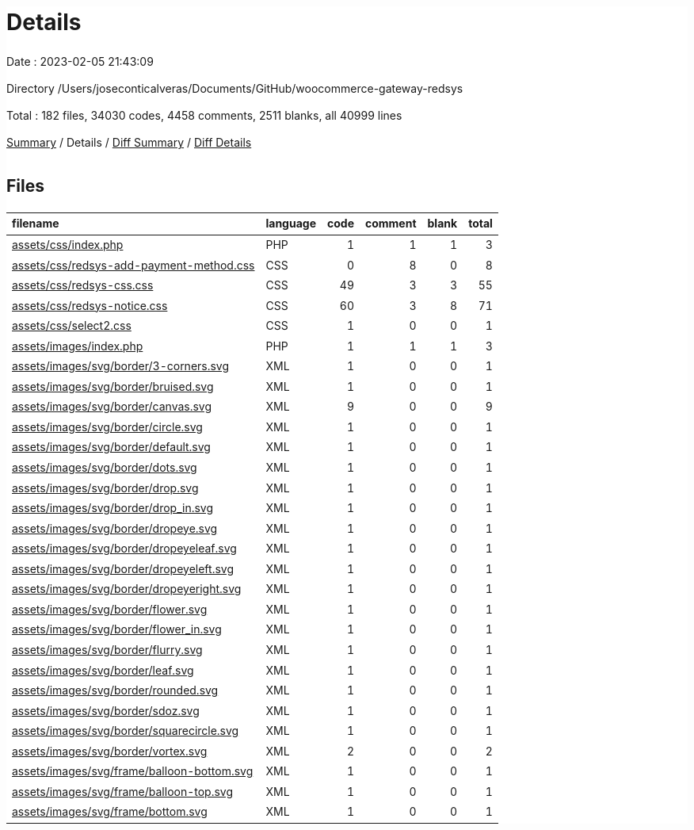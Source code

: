# Details

Date : 2023-02-05 21:43:09

Directory /Users/joseconticalveras/Documents/GitHub/woocommerce-gateway-redsys

Total : 182 files,  34030 codes, 4458 comments, 2511 blanks, all 40999 lines

[Summary](results.md) / Details / [Diff Summary](diff.md) / [Diff Details](diff-details.md)

## Files
| filename | language | code | comment | blank | total |
| :--- | :--- | ---: | ---: | ---: | ---: |
| [assets/css/index.php](/assets/css/index.php) | PHP | 1 | 1 | 1 | 3 |
| [assets/css/redsys-add-payment-method.css](/assets/css/redsys-add-payment-method.css) | CSS | 0 | 8 | 0 | 8 |
| [assets/css/redsys-css.css](/assets/css/redsys-css.css) | CSS | 49 | 3 | 3 | 55 |
| [assets/css/redsys-notice.css](/assets/css/redsys-notice.css) | CSS | 60 | 3 | 8 | 71 |
| [assets/css/select2.css](/assets/css/select2.css) | CSS | 1 | 0 | 0 | 1 |
| [assets/images/index.php](/assets/images/index.php) | PHP | 1 | 1 | 1 | 3 |
| [assets/images/svg/border/3-corners.svg](/assets/images/svg/border/3-corners.svg) | XML | 1 | 0 | 0 | 1 |
| [assets/images/svg/border/bruised.svg](/assets/images/svg/border/bruised.svg) | XML | 1 | 0 | 0 | 1 |
| [assets/images/svg/border/canvas.svg](/assets/images/svg/border/canvas.svg) | XML | 9 | 0 | 0 | 9 |
| [assets/images/svg/border/circle.svg](/assets/images/svg/border/circle.svg) | XML | 1 | 0 | 0 | 1 |
| [assets/images/svg/border/default.svg](/assets/images/svg/border/default.svg) | XML | 1 | 0 | 0 | 1 |
| [assets/images/svg/border/dots.svg](/assets/images/svg/border/dots.svg) | XML | 1 | 0 | 0 | 1 |
| [assets/images/svg/border/drop.svg](/assets/images/svg/border/drop.svg) | XML | 1 | 0 | 0 | 1 |
| [assets/images/svg/border/drop_in.svg](/assets/images/svg/border/drop_in.svg) | XML | 1 | 0 | 0 | 1 |
| [assets/images/svg/border/dropeye.svg](/assets/images/svg/border/dropeye.svg) | XML | 1 | 0 | 0 | 1 |
| [assets/images/svg/border/dropeyeleaf.svg](/assets/images/svg/border/dropeyeleaf.svg) | XML | 1 | 0 | 0 | 1 |
| [assets/images/svg/border/dropeyeleft.svg](/assets/images/svg/border/dropeyeleft.svg) | XML | 1 | 0 | 0 | 1 |
| [assets/images/svg/border/dropeyeright.svg](/assets/images/svg/border/dropeyeright.svg) | XML | 1 | 0 | 0 | 1 |
| [assets/images/svg/border/flower.svg](/assets/images/svg/border/flower.svg) | XML | 1 | 0 | 0 | 1 |
| [assets/images/svg/border/flower_in.svg](/assets/images/svg/border/flower_in.svg) | XML | 1 | 0 | 0 | 1 |
| [assets/images/svg/border/flurry.svg](/assets/images/svg/border/flurry.svg) | XML | 1 | 0 | 0 | 1 |
| [assets/images/svg/border/leaf.svg](/assets/images/svg/border/leaf.svg) | XML | 1 | 0 | 0 | 1 |
| [assets/images/svg/border/rounded.svg](/assets/images/svg/border/rounded.svg) | XML | 1 | 0 | 0 | 1 |
| [assets/images/svg/border/sdoz.svg](/assets/images/svg/border/sdoz.svg) | XML | 1 | 0 | 0 | 1 |
| [assets/images/svg/border/squarecircle.svg](/assets/images/svg/border/squarecircle.svg) | XML | 1 | 0 | 0 | 1 |
| [assets/images/svg/border/vortex.svg](/assets/images/svg/border/vortex.svg) | XML | 2 | 0 | 0 | 2 |
| [assets/images/svg/frame/balloon-bottom.svg](/assets/images/svg/frame/balloon-bottom.svg) | XML | 1 | 0 | 0 | 1 |
| [assets/images/svg/frame/balloon-top.svg](/assets/images/svg/frame/balloon-top.svg) | XML | 1 | 0 | 0 | 1 |
| [assets/images/svg/frame/bottom.svg](/assets/images/svg/frame/bottom.svg) | XML | 1 | 0 | 0 | 1 |